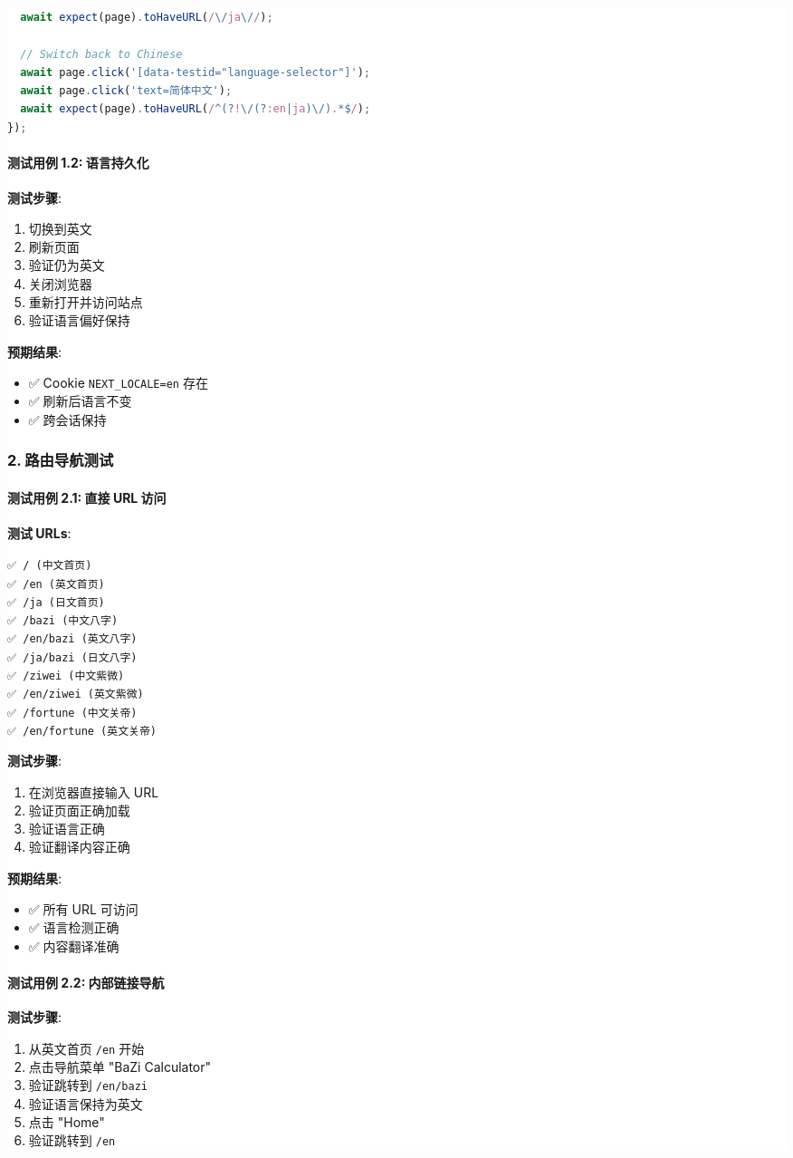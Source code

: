 ```typescript
  await expect(page).toHaveURL(/\/ja\//);

  // Switch back to Chinese
  await page.click('[data-testid="language-selector"]');
  await page.click('text=简体中文');
  await expect(page).toHaveURL(/^(?!\/(?:en|ja)\/).*$/);
});
```

#### 测试用例 1.2: 语言持久化
**测试步骤**:
1. 切换到英文
2. 刷新页面
3. 验证仍为英文
4. 关闭浏览器
5. 重新打开并访问站点
6. 验证语言偏好保持

**预期结果**:
- ✅ Cookie `NEXT_LOCALE=en` 存在
- ✅ 刷新后语言不变
- ✅ 跨会话保持

### 2. 路由导航测试

#### 测试用例 2.1: 直接 URL 访问
**测试 URLs**:
```
✅ / (中文首页)
✅ /en (英文首页)
✅ /ja (日文首页)
✅ /bazi (中文八字)
✅ /en/bazi (英文八字)
✅ /ja/bazi (日文八字)
✅ /ziwei (中文紫微)
✅ /en/ziwei (英文紫微)
✅ /fortune (中文关帝)
✅ /en/fortune (英文关帝)
```

**测试步骤**:
1. 在浏览器直接输入 URL
2. 验证页面正确加载
3. 验证语言正确
4. 验证翻译内容正确

**预期结果**:
- ✅ 所有 URL 可访问
- ✅ 语言检测正确
- ✅ 内容翻译准确

#### 测试用例 2.2: 内部链接导航
**测试步骤**:
1. 从英文首页 `/en` 开始
2. 点击导航菜单 "BaZi Calculator"
3. 验证跳转到 `/en/bazi`
4. 验证语言保持为英文
5. 点击 "Home"
6. 验证跳转到 `/en`
